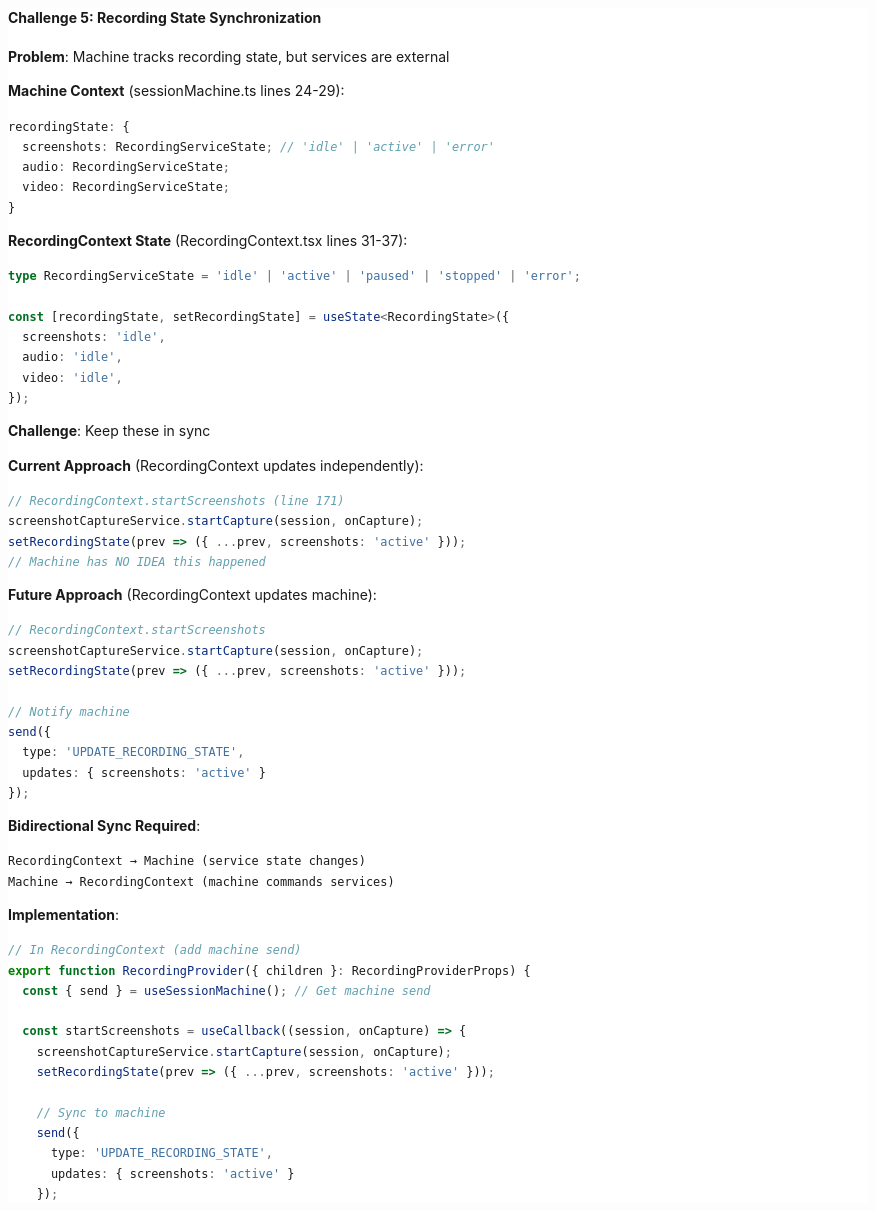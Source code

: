 #### Challenge 5: Recording State Synchronization

**Problem**: Machine tracks recording state, but services are external

**Machine Context** (sessionMachine.ts lines 24-29):
```typescript
recordingState: {
  screenshots: RecordingServiceState; // 'idle' | 'active' | 'error'
  audio: RecordingServiceState;
  video: RecordingServiceState;
}
```

**RecordingContext State** (RecordingContext.tsx lines 31-37):
```typescript
type RecordingServiceState = 'idle' | 'active' | 'paused' | 'stopped' | 'error';

const [recordingState, setRecordingState] = useState<RecordingState>({
  screenshots: 'idle',
  audio: 'idle',
  video: 'idle',
});
```

**Challenge**: Keep these in sync

**Current Approach** (RecordingContext updates independently):
```typescript
// RecordingContext.startScreenshots (line 171)
screenshotCaptureService.startCapture(session, onCapture);
setRecordingState(prev => ({ ...prev, screenshots: 'active' }));
// Machine has NO IDEA this happened
```

**Future Approach** (RecordingContext updates machine):
```typescript
// RecordingContext.startScreenshots
screenshotCaptureService.startCapture(session, onCapture);
setRecordingState(prev => ({ ...prev, screenshots: 'active' }));

// Notify machine
send({
  type: 'UPDATE_RECORDING_STATE',
  updates: { screenshots: 'active' }
});
```

**Bidirectional Sync Required**:

```
RecordingContext → Machine (service state changes)
Machine → RecordingContext (machine commands services)
```

**Implementation**:

```typescript
// In RecordingContext (add machine send)
export function RecordingProvider({ children }: RecordingProviderProps) {
  const { send } = useSessionMachine(); // Get machine send

  const startScreenshots = useCallback((session, onCapture) => {
    screenshotCaptureService.startCapture(session, onCapture);
    setRecordingState(prev => ({ ...prev, screenshots: 'active' }));

    // Sync to machine
    send({
      type: 'UPDATE_RECORDING_STATE',
      updates: { screenshots: 'active' }
    });
```